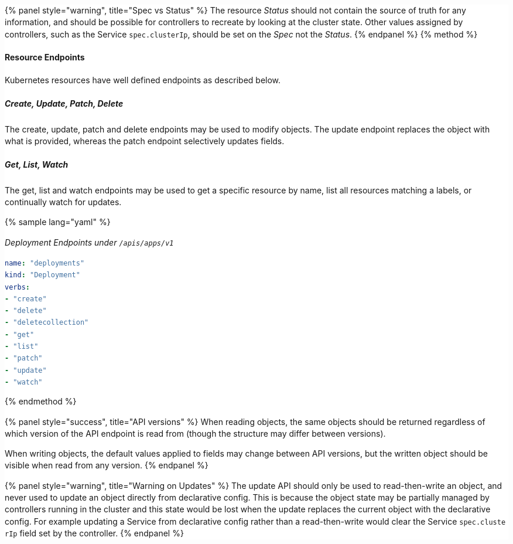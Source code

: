 {% panel style="warning", title="Spec vs Status" %}
The resource *Status* should not contain the source of truth for any information, and should be
possible for controllers to recreate by looking at the cluster state.  Other values assigned by
controllers, such as the Service `spec.clusterIp`, should be set on the *Spec* not the *Status*.
{% endpanel %}
{% method %}
#### Resource Endpoints

Kubernetes resources have well defined endpoints as described below.

##### Create, Update, Patch, Delete

The create, update, patch and delete endpoints may be used to modify objects.  The update endpoint
replaces the object with what is provided, whereas the patch endpoint selectively updates
fields.

##### Get, List, Watch

The get, list and watch endpoints may be used to get a specific resource by name, list all
resources matching a labels, or continually watch for updates.

{% sample lang="yaml" %}

*Deployment Endpoints under `/apis/apps/v1`*

```yaml
name: "deployments"
kind: "Deployment"
verbs:
- "create"
- "delete"
- "deletecollection"
- "get"
- "list"
- "patch"
- "update"
- "watch"
```

{% endmethod %}

{% panel style="success", title="API versions" %}
When reading objects, the same objects should be returned regardless of which version of the API endpoint is
read from (though the structure may differ between versions).

When writing objects, the default values applied to fields may change between API versions, but
the written object should be visible when read from any version.
{% endpanel %}

{% panel style="warning", title="Warning on Updates" %}
The update API should only be used to read-then-write an object, and never used to
update an object directly from declarative config.  This is because the object state
may be partially managed by controllers running in the cluster and this state would
be lost when the update replaces the current object with the declarative config.
For example updating a Service from declarative config rather than a read-then-write
would clear the Service `spec.clusterIp` field set by the controller.
{% endpanel %}

